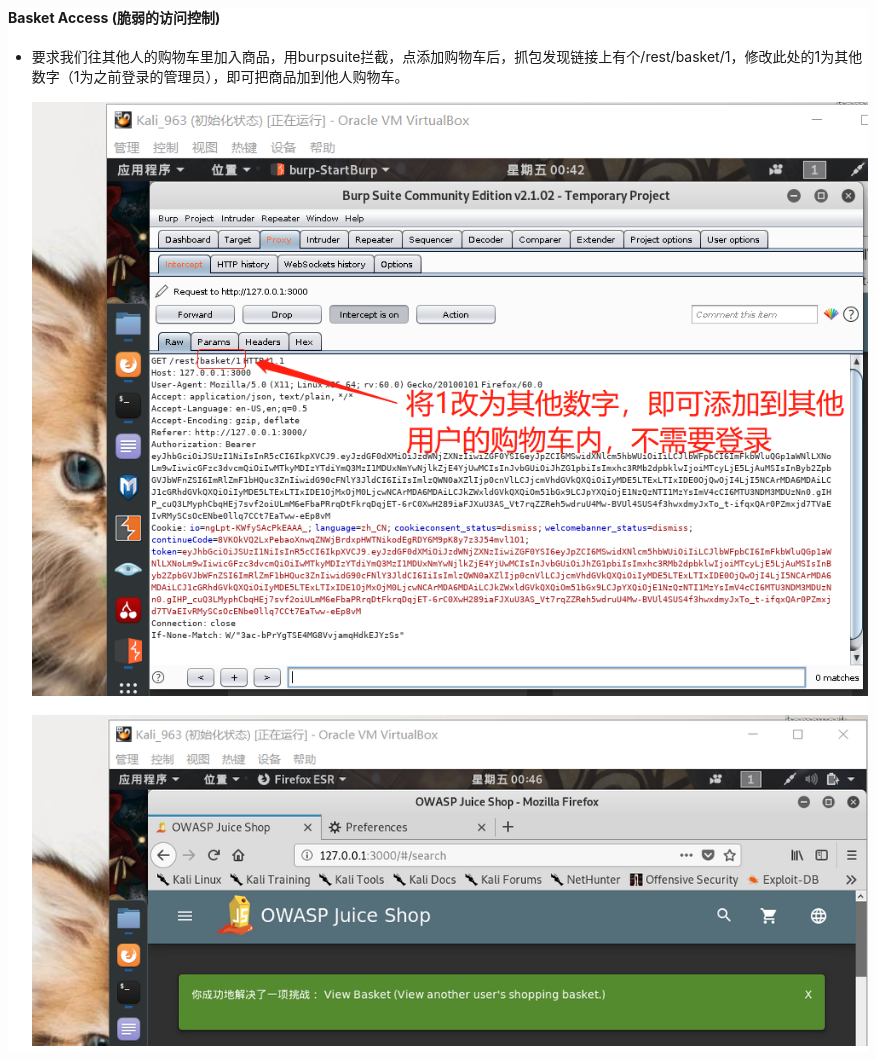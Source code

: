 

#### **Basket Access** (脆弱的访问控制)

- 要求我们往其他人的购物车里加入商品，用burpsuite拦截，点添加购物车后，抓包发现链接上有个/rest/basket/1，修改此处的1为其他数字（1为之前登录的管理员），即可把商品加到他人购物车。 

  ![](images/Juice_BasketAccess_burpsuite.png)

  ![](images/Juice_BasketAccess_success.png)
